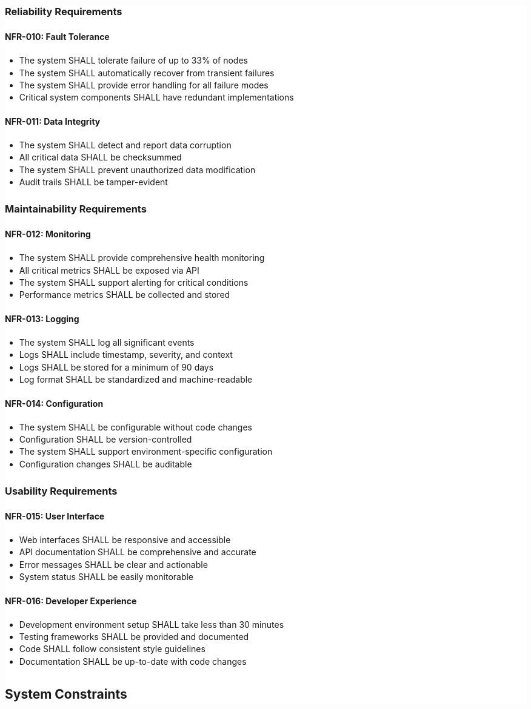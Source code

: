 ### Reliability Requirements

#### NFR-010: Fault Tolerance
- The system SHALL tolerate failure of up to 33% of nodes
- The system SHALL automatically recover from transient failures
- The system SHALL provide error handling for all failure modes
- Critical system components SHALL have redundant implementations

#### NFR-011: Data Integrity
- The system SHALL detect and report data corruption
- All critical data SHALL be checksummed
- The system SHALL prevent unauthorized data modification
- Audit trails SHALL be tamper-evident

### Maintainability Requirements

#### NFR-012: Monitoring
- The system SHALL provide comprehensive health monitoring
- All critical metrics SHALL be exposed via API
- The system SHALL support alerting for critical conditions
- Performance metrics SHALL be collected and stored

#### NFR-013: Logging
- The system SHALL log all significant events
- Logs SHALL include timestamp, severity, and context
- Logs SHALL be stored for a minimum of 90 days
- Log format SHALL be standardized and machine-readable

#### NFR-014: Configuration
- The system SHALL be configurable without code changes
- Configuration SHALL be version-controlled
- The system SHALL support environment-specific configuration
- Configuration changes SHALL be auditable

### Usability Requirements

#### NFR-015: User Interface
- Web interfaces SHALL be responsive and accessible
- API documentation SHALL be comprehensive and accurate
- Error messages SHALL be clear and actionable
- System status SHALL be easily monitorable

#### NFR-016: Developer Experience
- Development environment setup SHALL take less than 30 minutes
- Testing frameworks SHALL be provided and documented
- Code SHALL follow consistent style guidelines
- Documentation SHALL be up-to-date with code changes

## System Constraints
